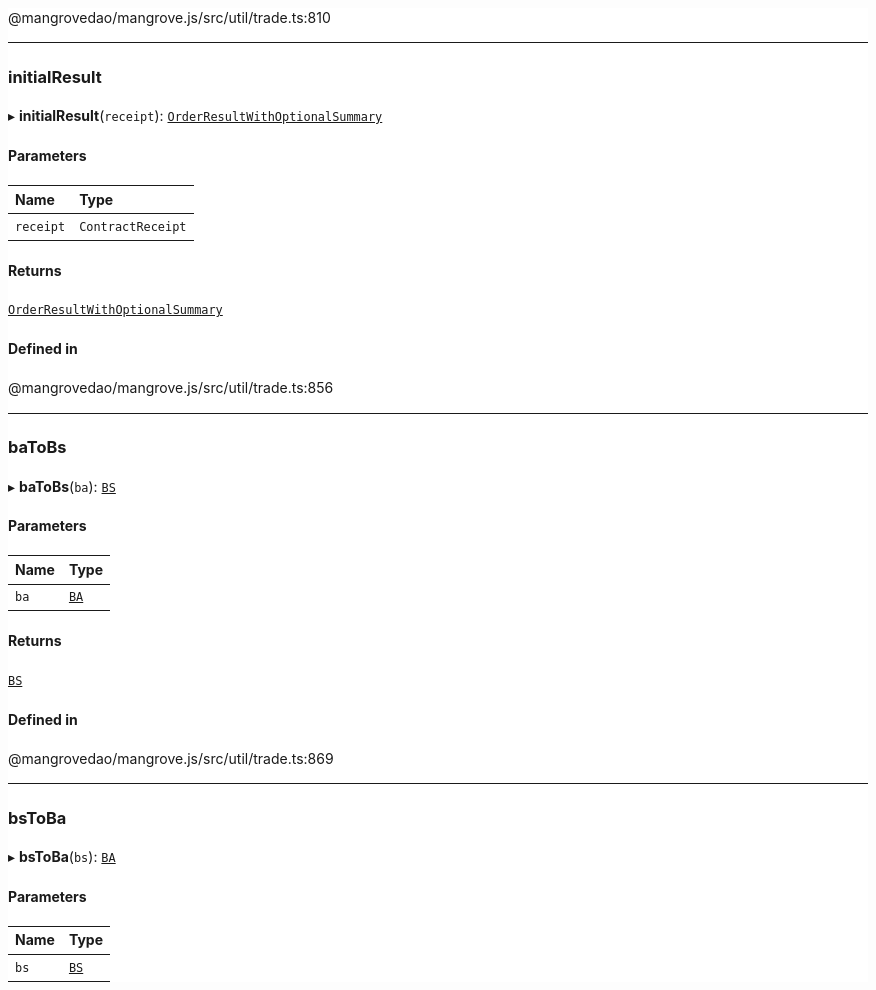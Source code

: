 @mangrovedao/mangrove.js/src/util/trade.ts:810

___

### <a id="initialresult" name="initialresult"></a> initialResult

▸ **initialResult**(`receipt`): [`OrderResultWithOptionalSummary`](../modules.md#orderresultwithoptionalsummary)

#### Parameters

| Name | Type |
| :------ | :------ |
| `receipt` | `ContractReceipt` |

#### Returns

[`OrderResultWithOptionalSummary`](../modules.md#orderresultwithoptionalsummary)

#### Defined in

@mangrovedao/mangrove.js/src/util/trade.ts:856

___

### <a id="batobs" name="batobs"></a> baToBs

▸ **baToBs**(`ba`): [`BS`](../namespaces/Market-1.md#bs)

#### Parameters

| Name | Type |
| :------ | :------ |
| `ba` | [`BA`](../namespaces/Market-1.md#ba) |

#### Returns

[`BS`](../namespaces/Market-1.md#bs)

#### Defined in

@mangrovedao/mangrove.js/src/util/trade.ts:869

___

### <a id="bstoba" name="bstoba"></a> bsToBa

▸ **bsToBa**(`bs`): [`BA`](../namespaces/Market-1.md#ba)

#### Parameters

| Name | Type |
| :------ | :------ |
| `bs` | [`BS`](../namespaces/Market-1.md#bs) |
